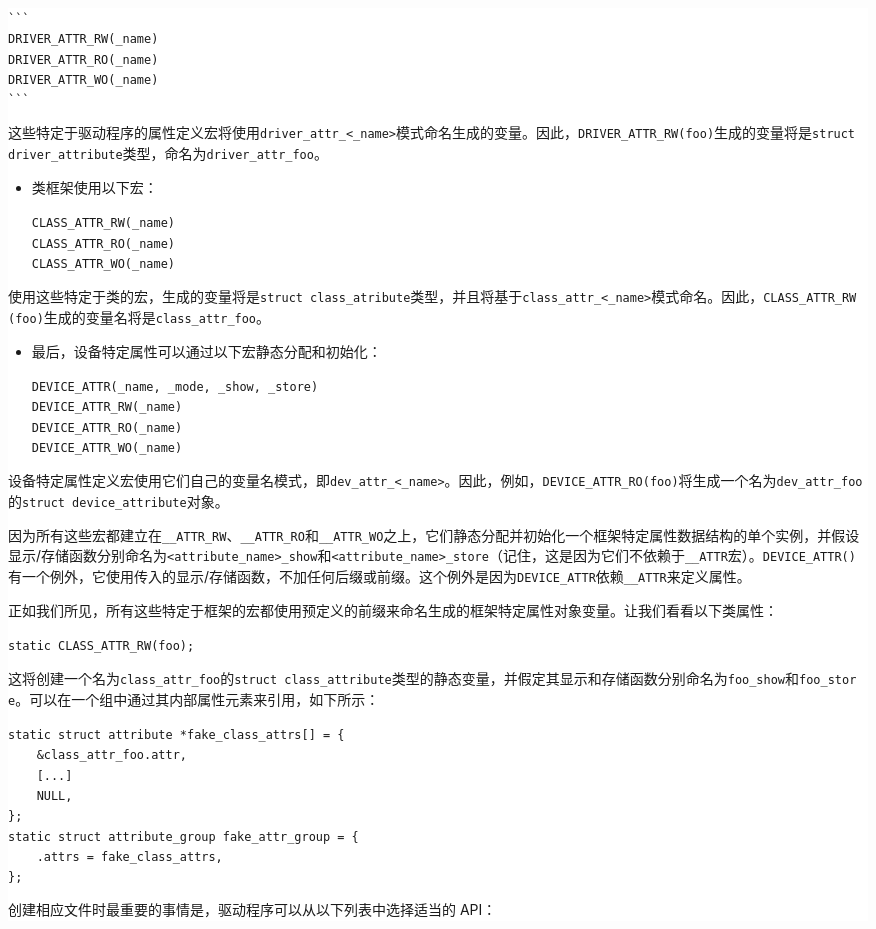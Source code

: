     ```
    DRIVER_ATTR_RW(_name)
    DRIVER_ATTR_RO(_name)
    DRIVER_ATTR_WO(_name)
    ```

这些特定于驱动程序的属性定义宏将使用`driver_attr_<_name>`模式命名生成的变量。因此，`DRIVER_ATTR_RW(foo)`生成的变量将是`struct driver_attribute`类型，命名为`driver_attr_foo`。

+   类框架使用以下宏：

    ```
    CLASS_ATTR_RW(_name)
    CLASS_ATTR_RO(_name)
    CLASS_ATTR_WO(_name)
    ```

使用这些特定于类的宏，生成的变量将是`struct class_atribute`类型，并且将基于`class_attr_<_name>`模式命名。因此，`CLASS_ATTR_RW(foo)`生成的变量名将是`class_attr_foo`。

+   最后，设备特定属性可以通过以下宏静态分配和初始化：

    ```
    DEVICE_ATTR(_name, _mode, _show, _store)
    DEVICE_ATTR_RW(_name)
    DEVICE_ATTR_RO(_name)
    DEVICE_ATTR_WO(_name)
    ```

设备特定属性定义宏使用它们自己的变量名模式，即`dev_attr_<_name>`。因此，例如，`DEVICE_ATTR_RO(foo)`将生成一个名为`dev_attr_foo`的`struct device_attribute`对象。

因为所有这些宏都建立在`__ATTR_RW`、`__ATTR_RO`和`__ATTR_WO`之上，它们静态分配并初始化一个框架特定属性数据结构的单个实例，并假设显示/存储函数分别命名为`<attribute_name>_show`和`<attribute_name>_store`（记住，这是因为它们不依赖于`__ATTR`宏）。`DEVICE_ATTR()`有一个例外，它使用传入的显示/存储函数，不加任何后缀或前缀。这个例外是因为`DEVICE_ATTR`依赖`__ATTR`来定义属性。

正如我们所见，所有这些特定于框架的宏都使用预定义的前缀来命名生成的框架特定属性对象变量。让我们看看以下类属性：

```
static CLASS_ATTR_RW(foo);
```

这将创建一个名为`class_attr_foo`的`struct class_attribute`类型的静态变量，并假定其显示和存储函数分别命名为`foo_show`和`foo_store`。可以在一个组中通过其内部属性元素来引用，如下所示：

```
static struct attribute *fake_class_attrs[] = {
    &class_attr_foo.attr,
    [...]
    NULL,
};
static struct attribute_group fake_attr_group = {
    .attrs = fake_class_attrs,
};
```

创建相应文件时最重要的事情是，驱动程序可以从以下列表中选择适当的 API：
